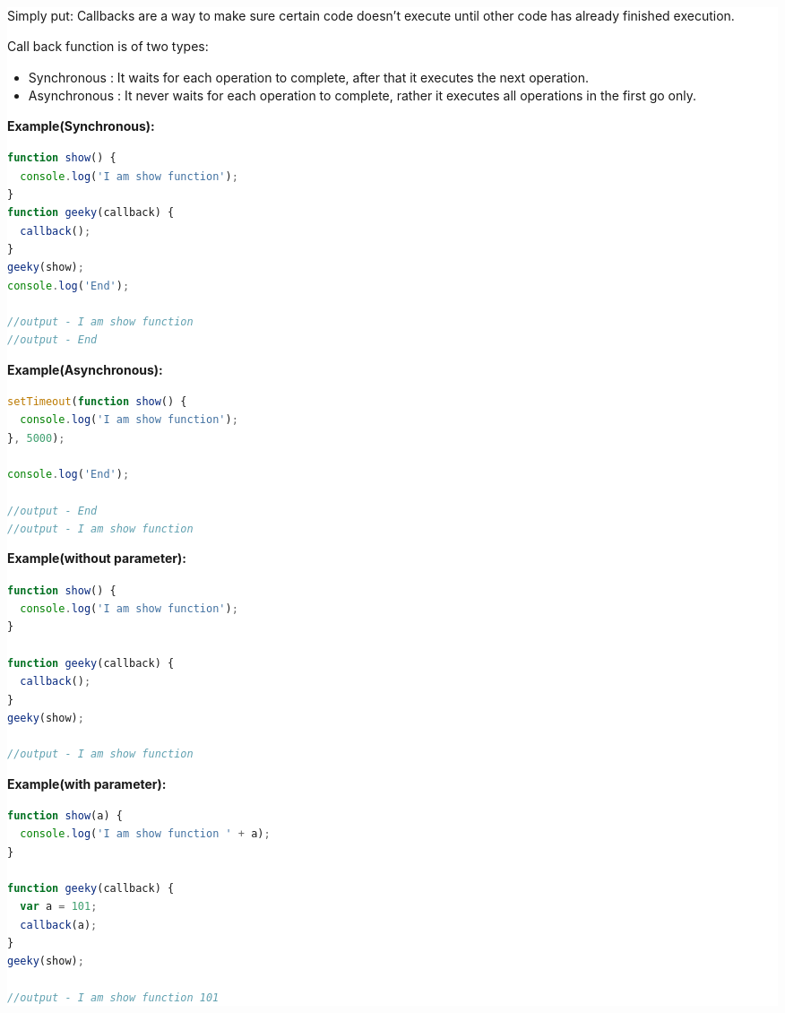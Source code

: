 Simply put: Callbacks are a way to make sure certain code doesn’t execute until other code has already finished execution.

Call back function is of two types:

- Synchronous : It waits for each operation to complete, after that it executes the next operation.
- Asynchronous : It never waits for each operation to complete, rather it executes all operations in the first go only.

**Example(Synchronous):**

```javascript
function show() {
  console.log('I am show function');
}
function geeky(callback) {
  callback();
}
geeky(show);
console.log('End');

//output - I am show function
//output - End
```

**Example(Asynchronous):**

```javascript
setTimeout(function show() {
  console.log('I am show function');
}, 5000);

console.log('End');

//output - End
//output - I am show function
```

**Example(without parameter):**

```javascript
function show() {
  console.log('I am show function');
}

function geeky(callback) {
  callback();
}
geeky(show);

//output - I am show function
```

**Example(with parameter):**

```javascript
function show(a) {
  console.log('I am show function ' + a);
}

function geeky(callback) {
  var a = 101;
  callback(a);
}
geeky(show);

//output - I am show function 101
```
